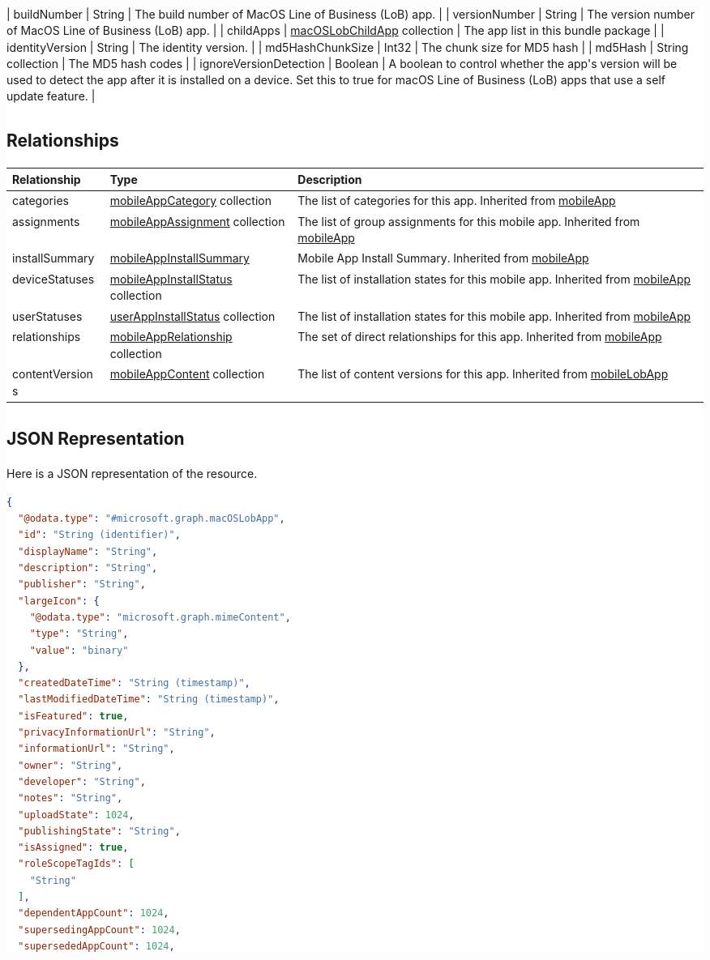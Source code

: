 | buildNumber                     | String                                                                                 | The build number of MacOS Line of Business (LoB) app.                                                                                                                                                                          |
| versionNumber                   | String                                                                                 | The version number of MacOS Line of Business (LoB) app.                                                                                                                                                                        |
| childApps                       | [macOSLobChildApp](../resources/intune-apps-macoslobchildapp.md) collection            | The app list in this bundle package                                                                                                                                                                                            |
| identityVersion                 | String                                                                                 | The identity version.                                                                                                                                                                                                          |
| md5HashChunkSize                | Int32                                                                                  | The chunk size for MD5 hash                                                                                                                                                                                                    |
| md5Hash                         | String collection                                                                      | The MD5 hash codes                                                                                                                                                                                                             |
| ignoreVersionDetection          | Boolean                                                                                | A boolean to control whether the app's version will be used to detect the app after it is installed on a device. Set this to true for macOS Line of Business (LoB) apps that use a self update feature.                        |

## Relationships

| Relationship    | Type                                                                                    | Description                                                                                                              |
| :-------------- | :-------------------------------------------------------------------------------------- | :----------------------------------------------------------------------------------------------------------------------- |
| categories      | [mobileAppCategory](../resources/intune-apps-mobileappcategory.md) collection           | The list of categories for this app. Inherited from [mobileApp](../resources/intune-shared-mobileapp.md)                 |
| assignments     | [mobileAppAssignment](../resources/intune-apps-mobileappassignment.md) collection       | The list of group assignments for this mobile app. Inherited from [mobileApp](../resources/intune-shared-mobileapp.md)   |
| installSummary  | [mobileAppInstallSummary](../resources/intune-apps-mobileappinstallsummary.md)          | Mobile App Install Summary. Inherited from [mobileApp](../resources/intune-shared-mobileapp.md)                          |
| deviceStatuses  | [mobileAppInstallStatus](../resources/intune-apps-mobileappinstallstatus.md) collection | The list of installation states for this mobile app. Inherited from [mobileApp](../resources/intune-shared-mobileapp.md) |
| userStatuses    | [userAppInstallStatus](../resources/intune-apps-userappinstallstatus.md) collection     | The list of installation states for this mobile app. Inherited from [mobileApp](../resources/intune-shared-mobileapp.md) |
| relationships   | [mobileAppRelationship](../resources/intune-apps-mobileapprelationship.md) collection   | The set of direct relationships for this app. Inherited from [mobileApp](../resources/intune-shared-mobileapp.md)        |
| contentVersions | [mobileAppContent](../resources/intune-apps-mobileappcontent.md) collection             | The list of content versions for this app. Inherited from [mobileLobApp](../resources/intune-apps-mobilelobapp.md)       |

## JSON Representation

Here is a JSON representation of the resource.



```json
{
  "@odata.type": "#microsoft.graph.macOSLobApp",
  "id": "String (identifier)",
  "displayName": "String",
  "description": "String",
  "publisher": "String",
  "largeIcon": {
    "@odata.type": "microsoft.graph.mimeContent",
    "type": "String",
    "value": "binary"
  },
  "createdDateTime": "String (timestamp)",
  "lastModifiedDateTime": "String (timestamp)",
  "isFeatured": true,
  "privacyInformationUrl": "String",
  "informationUrl": "String",
  "owner": "String",
  "developer": "String",
  "notes": "String",
  "uploadState": 1024,
  "publishingState": "String",
  "isAssigned": true,
  "roleScopeTagIds": [
    "String"
  ],
  "dependentAppCount": 1024,
  "supersedingAppCount": 1024,
  "supersededAppCount": 1024,
```